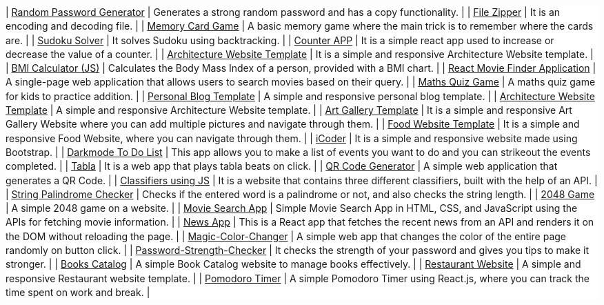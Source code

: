 | [Random Password Generator](https://github.com/Ayushparikh-code/Web-dev-mini-projects/tree/main/Random%20Password%20Generator) | Generates a strong random password and has a copy functionality.                               |
| [File Zipper](https://github.com/soma2000-lang/Web-dev-mini-projects/tree/main/File%20Zipper)               | It is an encoding and decoding file.                                                            |
| [Memory Card Game](https://github.com/Ayushparikh-code/Web-dev-mini-projects/tree/main/Memory%20Card%20Game) | A basic memory game where the main trick is to remember where the cards are.                   |
| [Sudoku Solver](https://github.com/soma2000-lang/Web-dev-mini-projects/tree/iron/Sudoku%20Solver)            | It solves Sudoku using backtracking.                                                           |
| [Counter APP](https://github.com/soma2000-lang/Web-dev-mini-projects/tree/iron/counter_App)                  | It is a simple react app used to increase or decrease the value of a counter.                 |
| [Architecture Website Template](https://github.com/soma2000-lang/Web-dev-mini-projects/tree/iron/Architecture-Website) | It is a simple and responsive Architecture Website template.                                    |
| [BMI Calculator (JS)](https://github.com/soma2000-lang/Web-dev-mini-projects/tree/iron/BMI%20Calculator%20(JS)) | Calculates the Body Mass Index of a person, provided with a BMI chart.                         |
| [React Movie Finder Application](https://github.com/Ayushparikh-code/Web-dev-mini-projects/tree/main/react-movie-app) | A single-page web application that allows users to search movies based on their query.         |
| [Maths Quiz Game](https://github.com/Ayushparikh-code/Web-dev-mini-projects/tree/main/Maths%20quiz%20game)   | A maths quiz game for kids to practice addition.                                               |
| [Personal Blog Template](https://github.com/soma2000-lang/Web-dev-mini-projects/tree/iron/Personal-blog)     | A simple and responsive personal blog template.                                                |
| [Architecture Website Template](https://github.com/soma2000-lang/Web-dev-mini-projects/tree/iron/Architecture-Website) | A simple and responsive Architecture Website template.                                         |
| [Art Gallery Template](https://github.com/soma2000-lang/Web-dev-mini-projects/tree/iron/Art-Gallery)         | It is a simple and responsive Art Gallery Website where you can add multiple pictures and navigate through them. |
| [Food Website Template](https://github.com/soma2000-lang/Web-dev-mini-projects/tree/iron/Food-Web)           | It is a simple and responsive Food Website, where you can navigate through them.                |
| [iCoder](https://github.com/soma2000-lang/Web-dev-mini-projects/tree/iron/iCoder)                           | It is a simple and responsive website made using Bootstrap.                                     |
| [Darkmode To Do List](https://github.com/Ayushparikh-code/Web-dev-mini-projects/tree/main/darkmode_todolist) | This app allows you to make a list of events you want to do and you can strikeout the events completed. |
| [Tabla](https://github.com/Ayushparikh-code/Web-dev-mini-projects/tree/main/tabla)                           | It is a web app that plays tabla beats on click.                                               |
| [QR Code Generator](https://github.com/Ayushparikh-code/Web-dev-mini-projects/tree/main/QR-CODE-Generator)   | A simple web application that generates a QR Code.                                            |
| [Classifiers using JS](https://github.com/Ayushparikh-code/Web-dev-mini-projects/tree/main/Classifier-Using-JS) | It is a website that contains three different classifiers, built with the help of an API.       |
| [String Palindrome Checker](https://github.com/Ayushparikh-code/Web-dev-mini-projects/tree/main/String%20Palindrome%20Checker) | Checks if the entered word is a palindrome or not, and also checks the string length.          |
| [2048 Game](https://github.com/Gyynnn/Web-dev-mini-projects/tree/2048game/2048%20Game)                       | A simple 2048 game on a website.                                                               |
| [Movie Search App](https://github.com/Gyynnn/Web-dev-mini-projects/tree/main/Movie-Search-App)              | Simple Movie Search App in HTML, CSS, and JavaScript using the APIs for fetching movie information. |
| [News App](https://github.com/Ayushparikh-code/Web-dev-mini-projects/tree/main/news-app)                     | This is a React app that fetches the recent news from an API and renders it on the DOM without reloading the page. |
| [Magic-Color-Changer](https://github.com/Ayushparikh-code/Web-dev-mini-projects/tree/main/Magic-Color-Changer) | A simple web app that changes the color of the entire page randomly on button click.          |
| [Password-Strength-Checker](https://github.com/Ayushparikh-code/Web-dev-mini-projects/tree/main/Password-Strength-Checker) | It checks the strength of your password and gives you tips to make it stronger.                |
| [Books Catalog](https://github.com/Ayushparikh-code/Web-dev-mini-projects/tree/main/Books%20Catalog)         | A simple Book Catalog website to manage books effectively.                                      |
| [Restaurant Website](https://github.com/Ayushparikh-code/Web-dev-mini-projects/tree/main/Restaurant%20Website) | A simple and responsive Restaurant website template.                                            |
| [Pomodoro Timer](https://github.com/Ayushparikh-code/Web-dev-mini-projects/tree/main/Pomodoro-Timer)         | A simple Pomodoro Timer using React.js, where you can track the time spent on work and break.  |
